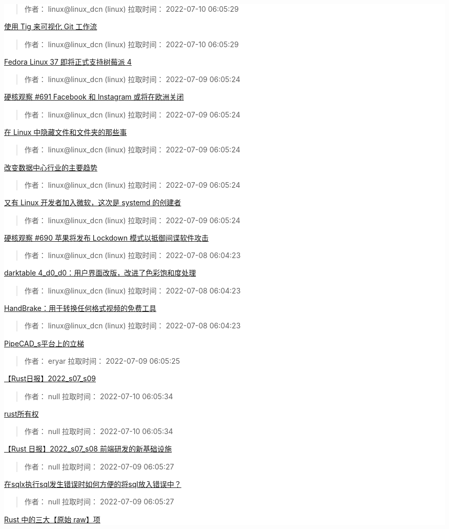 > 作者： linux@linux_dcn (linux)  拉取时间： 2022-07-10 06:05:29

 [使用 Tig 来可视化 Git 工作流](https://linux.cn/article-14809-1.html?utm_source=rss&utm_medium=rss)

> 作者： linux@linux_dcn (linux)  拉取时间： 2022-07-10 06:05:29

 [Fedora Linux 37 即将正式支持树莓派 4](https://linux.cn/article-14808-1.html?utm_source=rss&utm_medium=rss)

> 作者： linux@linux_dcn (linux)  拉取时间： 2022-07-09 06:05:24

 [硬核观察 #691 Facebook 和 Instagram 或将在欧洲关闭](https://linux.cn/article-14807-1.html?utm_source=rss&utm_medium=rss)

> 作者： linux@linux_dcn (linux)  拉取时间： 2022-07-09 06:05:24

 [在 Linux 中隐藏文件和文件夹的那些事](https://linux.cn/article-14806-1.html?utm_source=rss&utm_medium=rss)

> 作者： linux@linux_dcn (linux)  拉取时间： 2022-07-09 06:05:24

 [改变数据中心行业的主要趋势](https://linux.cn/article-14805-1.html?utm_source=rss&utm_medium=rss)

> 作者： linux@linux_dcn (linux)  拉取时间： 2022-07-09 06:05:24

 [又有 Linux 开发者加入微软，这次是 systemd 的创建者](https://linux.cn/article-14804-1.html?utm_source=rss&utm_medium=rss)

> 作者： linux@linux_dcn (linux)  拉取时间： 2022-07-09 06:05:24

 [硬核观察 #690 苹果将发布 Lockdown 模式以抵御间谍软件攻击](https://linux.cn/article-14803-1.html?utm_source=rss&utm_medium=rss)

> 作者： linux@linux_dcn (linux)  拉取时间： 2022-07-08 06:04:23

 [darktable 4_d0_d0：用户界面改版，改进了色彩饱和度处理](https://linux.cn/article-14802-1.html?utm_source=rss&utm_medium=rss)

> 作者： linux@linux_dcn (linux)  拉取时间： 2022-07-08 06:04:23

 [HandBrake：用于转换任何格式视频的免费工具](https://linux.cn/article-14801-1.html?utm_source=rss&utm_medium=rss)

> 作者： linux@linux_dcn (linux)  拉取时间： 2022-07-08 06:04:23

 [PipeCAD_s平台上的立梯](http://www.cppblog.com/eryar/archive/2022/07/07/pipecad_platform_ladder.html)

> 作者： eryar  拉取时间： 2022-07-09 06:05:25

 [【Rust日报】2022_s07_s09](https://rustcc.cn/article?id=fff4d680-1797-4b73-93e2-1cd07c4d4f8a)

> 作者： null  拉取时间： 2022-07-10 06:05:34

 [rust所有权](https://rustcc.cn/article?id=59ee451f-e663-43b6-8370-542c8bc786be)

> 作者： null  拉取时间： 2022-07-10 06:05:34

 [【Rust 日报】2022_s07_s08 前端研发的新基础设施](https://rustcc.cn/article?id=929230de-889d-4cf1-b406-d95faef8ac9f)

> 作者： null  拉取时间： 2022-07-09 06:05:27

 [在sqlx执行sql发生错误时如何方便的将sql放入错误中？](https://rustcc.cn/article?id=e5112eb6-eb2b-49dc-9ab9-63aaa09cecca)

> 作者： null  拉取时间： 2022-07-09 06:05:27

 [Rust 中的三大【原始 raw】项](https://rustcc.cn/article?id=f6eb5d29-ea96-429b-9838-798309d50fab)
